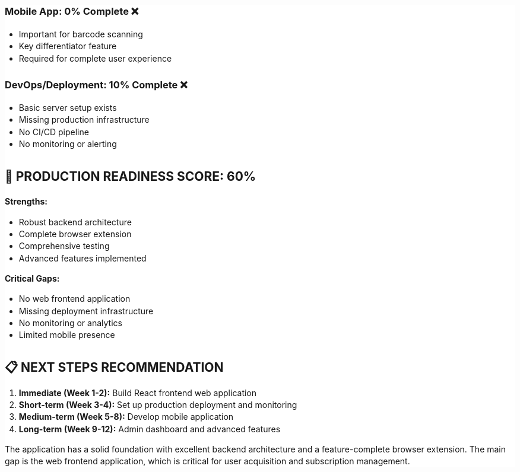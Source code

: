 ### Mobile App: 0% Complete ❌
- Important for barcode scanning
- Key differentiator feature
- Required for complete user experience

### DevOps/Deployment: 10% Complete ❌
- Basic server setup exists
- Missing production infrastructure
- No CI/CD pipeline
- No monitoring or alerting

## 🎯 PRODUCTION READINESS SCORE: 60%

**Strengths:**
- Robust backend architecture
- Complete browser extension
- Comprehensive testing
- Advanced features implemented

**Critical Gaps:**
- No web frontend application
- Missing deployment infrastructure
- No monitoring or analytics
- Limited mobile presence

## 📋 NEXT STEPS RECOMMENDATION

1. **Immediate (Week 1-2):** Build React frontend web application
2. **Short-term (Week 3-4):** Set up production deployment and monitoring
3. **Medium-term (Week 5-8):** Develop mobile application
4. **Long-term (Week 9-12):** Admin dashboard and advanced features

The application has a solid foundation with excellent backend architecture and a feature-complete browser extension. The main gap is the web frontend application, which is critical for user acquisition and subscription management.